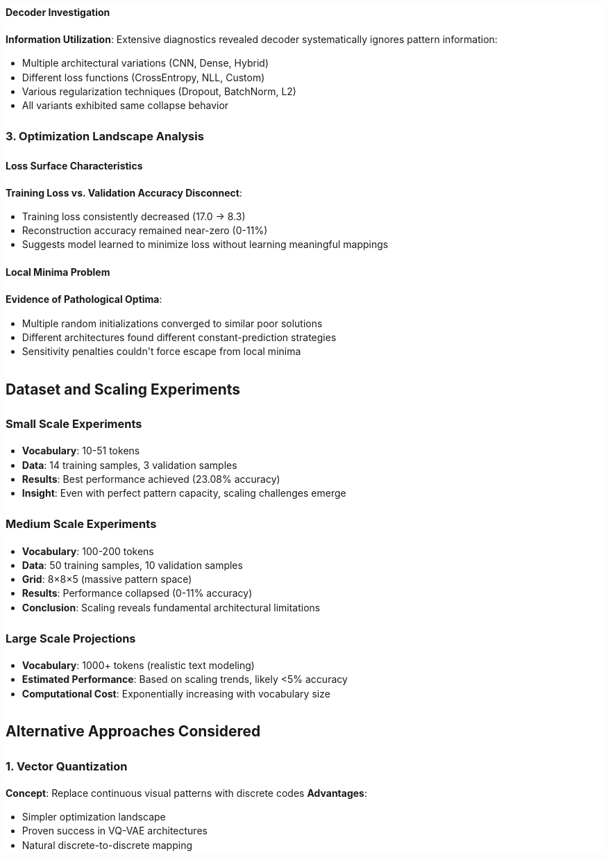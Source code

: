 #### Decoder Investigation
**Information Utilization**: Extensive diagnostics revealed decoder systematically ignores pattern information:
- Multiple architectural variations (CNN, Dense, Hybrid)
- Different loss functions (CrossEntropy, NLL, Custom)
- Various regularization techniques (Dropout, BatchNorm, L2)
- All variants exhibited same collapse behavior

### 3. Optimization Landscape Analysis

#### Loss Surface Characteristics
**Training Loss vs. Validation Accuracy Disconnect**:
- Training loss consistently decreased (17.0 → 8.3)
- Reconstruction accuracy remained near-zero (0-11%)
- Suggests model learned to minimize loss without learning meaningful mappings

#### Local Minima Problem
**Evidence of Pathological Optima**:
- Multiple random initializations converged to similar poor solutions
- Different architectures found different constant-prediction strategies
- Sensitivity penalties couldn't force escape from local minima

## Dataset and Scaling Experiments

### Small Scale Experiments
- **Vocabulary**: 10-51 tokens
- **Data**: 14 training samples, 3 validation samples
- **Results**: Best performance achieved (23.08% accuracy)
- **Insight**: Even with perfect pattern capacity, scaling challenges emerge

### Medium Scale Experiments
- **Vocabulary**: 100-200 tokens
- **Data**: 50 training samples, 10 validation samples
- **Grid**: 8×8×5 (massive pattern space)
- **Results**: Performance collapsed (0-11% accuracy)
- **Conclusion**: Scaling reveals fundamental architectural limitations

### Large Scale Projections
- **Vocabulary**: 1000+ tokens (realistic text modeling)
- **Estimated Performance**: Based on scaling trends, likely <5% accuracy
- **Computational Cost**: Exponentially increasing with vocabulary size

## Alternative Approaches Considered

### 1. Vector Quantization
**Concept**: Replace continuous visual patterns with discrete codes
**Advantages**:
- Simpler optimization landscape
- Proven success in VQ-VAE architectures
- Natural discrete-to-discrete mapping
